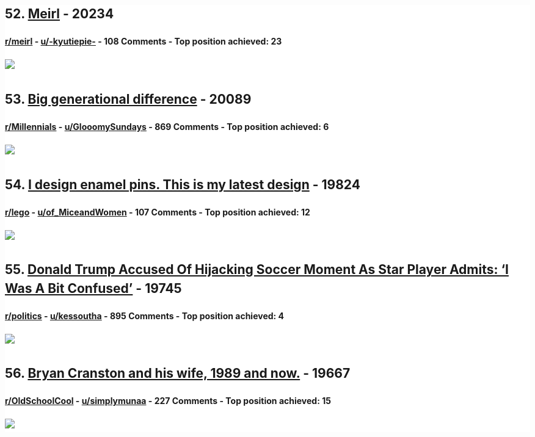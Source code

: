 ## 52. [Meirl](http://reddit.com/r/meirl/comments/1lzqnp8/meirl/) - 20234
#### [r/meirl](http://reddit.com/r/meirl) - [u/-kyutiepie-](http://reddit.com/u/-kyutiepie-) - 108 Comments - Top position achieved: 23

<a href="https://i.redd.it/8vhfyptv6vcf1.jpeg"><img src="https://b.thumbs.redditmedia.com/zU0P2e8bkrwMElcElIeOSTeQ8__aPnIgFMiubpP4XqI.jpg"></img></a>

## 53. [Big generational difference](http://reddit.com/r/Millennials/comments/1lzjcse/big_generational_difference/) - 20089
#### [r/Millennials](http://reddit.com/r/Millennials) - [u/GlooomySundays](http://reddit.com/u/GlooomySundays) - 869 Comments - Top position achieved: 6

<a href="https://i.redd.it/pi3fjlwdmtcf1.png"><img src="https://b.thumbs.redditmedia.com/nBn533VAGyituQTbtBSmAaWDkc4gEiEbjsRAe49tFtQ.jpg"></img></a>

## 54. [I design enamel pins. This is my latest design](http://reddit.com/r/lego/comments/1lztuof/i_design_enamel_pins_this_is_my_latest_design/) - 19824
#### [r/lego](http://reddit.com/r/lego) - [u/of_MiceandWomen](http://reddit.com/u/of_MiceandWomen) - 107 Comments - Top position achieved: 12

<a href="https://i.redd.it/xn1l907qrvcf1.jpeg"><img src="https://b.thumbs.redditmedia.com/nSQQWJRm_byi6nWbURivJy8jfKARdySCzt3YiMIAtpA.jpg"></img></a>

## 55. [Donald Trump Accused Of Hijacking Soccer Moment As Star Player Admits: ‘I Was A Bit Confused’](http://reddit.com/r/politics/comments/1lzjrn1/donald_trump_accused_of_hijacking_soccer_moment/) - 19745
#### [r/politics](http://reddit.com/r/politics) - [u/kessoutha](http://reddit.com/u/kessoutha) - 895 Comments - Top position achieved: 4

<a href="https://www.huffpost.com/entry/donald-trump-chelsea-cole-palmer_n_6874a0ade4b00af0c5f22d8a"><img src="https://external-preview.redd.it/DIpYaJVtQaizJdM5EGEnQAGIjbFw7s3CT5ItqxkDoQc.jpeg?width=140&amp;height=73&amp;crop=140:73,smart&amp;auto=webp&amp;s=3a7d1d8e55eba1bce91ce91c61c4c43a227eaaa6"></img></a>

## 56. [Bryan Cranston and his wife, 1989 and now.](http://reddit.com/r/OldSchoolCool/comments/1lzxp8v/bryan_cranston_and_his_wife_1989_and_now/) - 19667
#### [r/OldSchoolCool](http://reddit.com/r/OldSchoolCool) - [u/simplymunaa](http://reddit.com/u/simplymunaa) - 227 Comments - Top position achieved: 15

<a href="https://www.reddit.com/gallery/1lzxp8v"><img src="https://b.thumbs.redditmedia.com/sQpkNHxag7CVVNULz6dg0js0UbZgDoPlWbaPgP37xvQ.jpg"></img></a>
